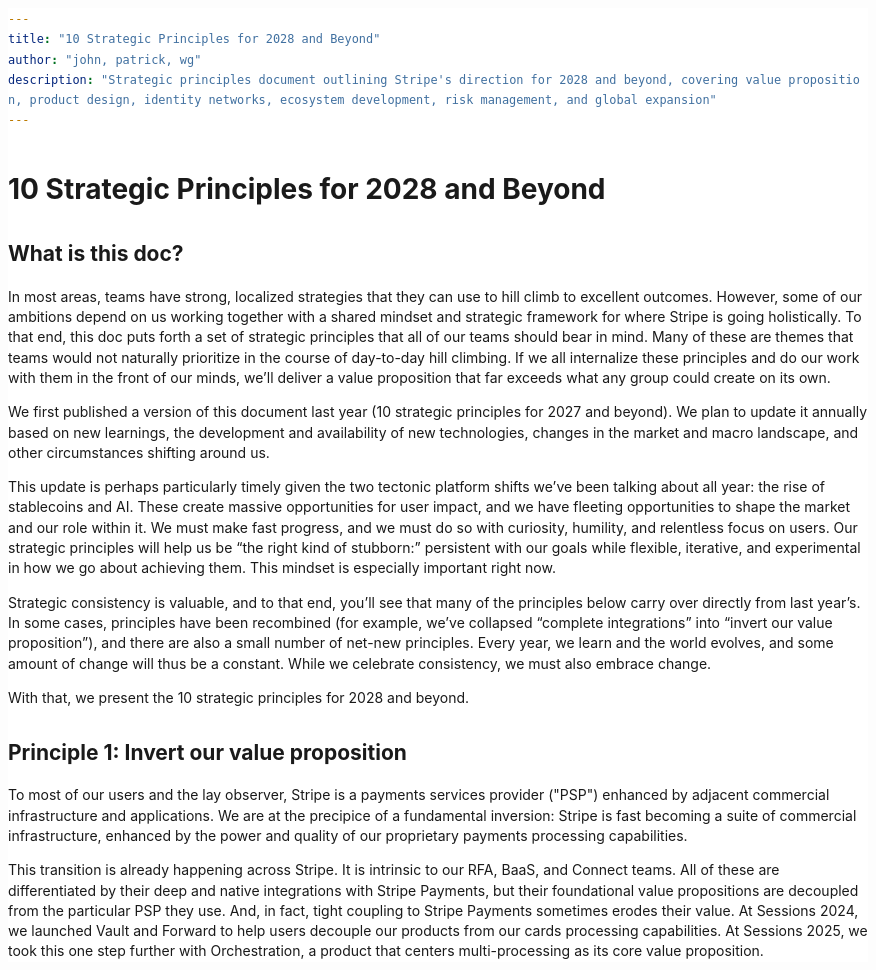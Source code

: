```yaml
---
title: "10 Strategic Principles for 2028 and Beyond"
author: "john, patrick, wg"
description: "Strategic principles document outlining Stripe's direction for 2028 and beyond, covering value proposition, product design, identity networks, ecosystem development, risk management, and global expansion"
---
```


# 10 Strategic Principles for 2028 and Beyond

## What is this doc?

In most areas, teams have strong, localized strategies that they can use to hill climb to excellent outcomes. However, some of our ambitions depend on us working together with a shared mindset and strategic framework for where Stripe is going holistically. To that end, this doc puts forth a set of strategic principles that all of our teams should bear in mind. Many of these are themes that teams would not naturally prioritize in the course of day-to-day hill climbing. If we all internalize these principles and do our work with them in the front of our minds, we’ll deliver a value proposition that far exceeds what any group could create on its own.

We first published a version of this document last year (10 strategic principles for 2027 and beyond). We plan to update it annually based on new learnings, the development and availability of new technologies, changes in the market and macro landscape, and other circumstances shifting around us.

This update is perhaps particularly timely given the two tectonic platform shifts we’ve been talking about all year: the rise of stablecoins and AI. These create massive opportunities for user impact, and we have fleeting opportunities to shape the market and our role within it. We must make fast progress, and we must do so with curiosity, humility, and relentless focus on users. Our strategic principles will help us be “the right kind of stubborn:” persistent with our goals while flexible, iterative, and experimental in how we go about achieving them. This mindset is especially important right now.

Strategic consistency is valuable, and to that end, you’ll see that many of the principles below carry over directly from last year’s. In some cases, principles have been recombined (for example, we’ve collapsed “complete integrations” into “invert our value proposition”), and there are also a small number of net-new principles. Every year, we learn and the world evolves, and some amount of change will thus be a constant. While we celebrate consistency, we must also embrace change.

With that, we present the 10 strategic principles for 2028 and beyond.

## Principle 1: Invert our value proposition

To most of our users and the lay observer, Stripe is a payments services provider ("PSP") enhanced by adjacent commercial infrastructure and applications. We are at the precipice of a fundamental inversion: Stripe is fast becoming a suite of commercial infrastructure, enhanced by the power and quality of our proprietary payments processing capabilities.

This transition is already happening across Stripe. It is intrinsic to our RFA, BaaS, and Connect teams. All of these are differentiated by their deep and native integrations with Stripe Payments, but their foundational value propositions are decoupled from the particular PSP they use. And, in fact, tight coupling to Stripe Payments sometimes erodes their value. At Sessions 2024, we launched Vault and Forward to help users decouple our products from our cards processing capabilities. At Sessions 2025, we took this one step further with Orchestration, a product that centers multi-processing as its core value proposition. 
